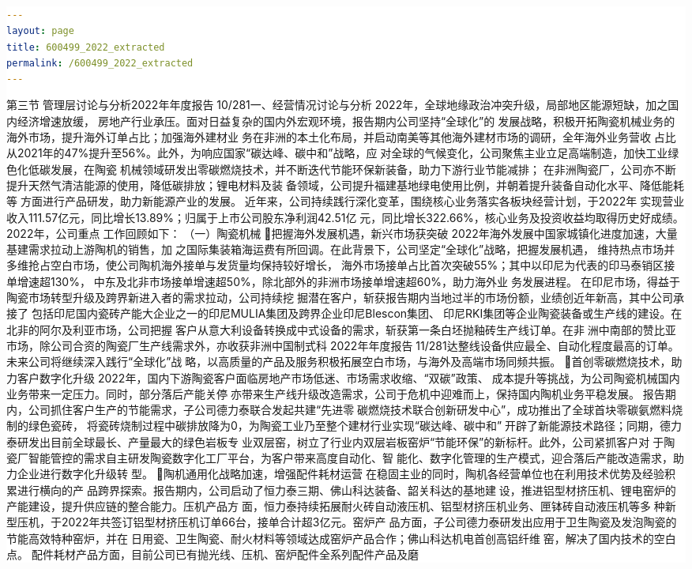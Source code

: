 ```yaml
---
layout: page
title: 600499_2022_extracted
permalink: /600499_2022_extracted
---
```


第三节
管理层讨论与分析2022年年度报告
10/281一、经营情况讨论与分析
2022年，全球地缘政治冲突升级，局部地区能源短缺，加之国内经济增速放缓，
房地产行业承压。面对日益复杂的国内外宏观环境，报告期内公司坚持“全球化”的
发展战略，积极开拓陶瓷机械业务的海外市场，提升海外订单占比；加强海外建材业
务在非洲的本土化布局，并启动南美等其他海外建材市场的调研，全年海外业务营收
占比从2021年的47%提升至56%。此外，为响应国家“碳达峰、碳中和”战略，应
对全球的气候变化，公司聚焦主业立足高端制造，加快工业绿色化低碳发展，在陶瓷
机械领域研发出零碳燃烧技术，并不断迭代节能环保新装备，助力下游行业节能减排；
在非洲陶瓷厂，公司亦不断提升天然气清洁能源的使用，降低碳排放；锂电材料及装
备领域，公司提升福建基地绿电使用比例，并朝着提升装备自动化水平、降低能耗等
方面进行产品研发，助力新能源产业的发展。
近年来，公司持续践行深化变革，围绕核心业务落实各板块经营计划，于2022年
实现营业收入111.57亿元，同比增长13.89%；归属于上市公司股东净利润42.51亿
元，同比增长322.66%，核心业务及投资收益均取得历史好成绩。2022年，公司重点
工作回顾如下：
（一）陶瓷机械
把握海外发展机遇，新兴市场获突破
2022年海外发展中国家城镇化进度加速，大量基建需求拉动上游陶机的销售，加
之国际集装箱海运费有所回调。在此背景下，公司坚定“全球化”战略，把握发展机遇，
维持热点市场并多维抢占空白市场，使公司陶机海外接单与发货量均保持较好增长，
海外市场接单占比首次突破55%；其中以印尼为代表的印马泰销区接单增速超130%，
中东及北非市场接单增速超50%，除北部外的非洲市场接单增速超60%，助力海外业
务发展进程。
在印尼市场，得益于陶瓷市场转型升级及跨界新进入者的需求拉动，公司持续挖
掘潜在客户，斩获报告期内当地过半的市场份额，业绩创近年新高，其中公司承接了
包括印尼国内瓷砖产能大企业之一的印尼MULIA集团及跨界企业印尼Blescon集团、
印尼RKI集团等企业陶瓷装备或生产线的建设。在北非的阿尔及利亚市场，公司把握
客户从意大利设备转换成中式设备的需求，斩获第一条白坯抛釉砖生产线订单。在非
洲中南部的赞比亚市场，除公司合资的陶瓷厂生产线需求外，亦收获非洲中国制式科
2022年年度报告
11/281达整线设备供应最全、自动化程度最高的订单。未来公司将继续深入践行“全球化”战
略，以高质量的产品及服务积极拓展空白市场，与海外及高端市场同频共振。
首创零碳燃烧技术，助力客户数字化升级
2022年，国内下游陶瓷客户面临房地产市场低迷、市场需求收缩、“双碳”政策、
成本提升等挑战，为公司陶瓷机械国内业务带来一定压力。同时，部分落后产能关停
亦带来生产线升级改造需求，公司于危机中迎难而上，保持国内陶机业务平稳发展。
报告期内，公司抓住客户生产的节能需求，子公司德力泰联合发起共建“先进零
碳燃烧技术联合创新研发中心”，成功推出了全球首块零碳氨燃料烧制的绿色瓷砖，
将瓷砖烧制过程中碳排放降为0，为陶瓷工业乃至整个建材行业实现“碳达峰、碳中和”
开辟了新能源技术路径；同期，德力泰研发出目前全球最长、产量最大的绿色岩板专
业双层窑，树立了行业内双层岩板窑炉“节能环保”的新标杆。此外，公司紧抓客户对
于陶瓷厂智能管控的需求自主研发陶瓷数字化工厂平台，为客户带来高度自动化、智
能化、数字化管理的生产模式，迎合落后产能改造需求，助力企业进行数字化升级转
型。
陶机通用化战略加速，增强配件耗材运营
在稳固主业的同时，陶机各经营单位也在利用技术优势及经验积累进行横向的产
品跨界探索。报告期内，公司启动了恒力泰三期、佛山科达装备、韶关科达的基地建
设，推进铝型材挤压机、锂电窑炉的产能建设，提升供应链的整合能力。压机产品方
面，恒力泰持续拓展耐火砖自动液压机、铝型材挤压机业务、匣钵砖自动液压机等多
种新型压机，于2022年共签订铝型材挤压机订单66台，接单合计超3亿元。窑炉产
品方面，子公司德力泰研发出应用于卫生陶瓷及发泡陶瓷的节能高效特种窑炉，并在
日用瓷、卫生陶瓷、耐火材料等领域达成窑炉产品合作；佛山科达机电首创高铝纤维
窑，解决了国内技术的空白点。
配件耗材产品方面，目前公司已有抛光线、压机、窑炉配件全系列配件产品及磨